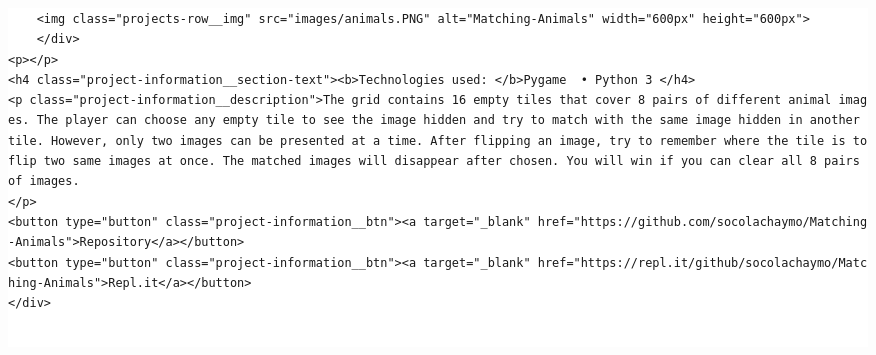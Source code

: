         <img class="projects-row__img" src="images/animals.PNG" alt="Matching-Animals" width="600px" height="600px">
        </div>
    <p></p>
    <h4 class="project-information__section-text"><b>Technologies used: </b>Pygame  • Python 3 </h4>
    <p class="project-information__description">The grid contains 16 empty tiles that cover 8 pairs of different animal images. The player can choose any empty tile to see the image hidden and try to match with the same image hidden in another tile. However, only two images can be presented at a time. After flipping an image, try to remember where the tile is to flip two same images at once. The matched images will disappear after chosen. You will win if you can clear all 8 pairs of images.
    </p>
    <button type="button" class="project-information__btn"><a target="_blank" href="https://github.com/socolachaymo/Matching-Animals">Repository</a></button>
    <button type="button" class="project-information__btn"><a target="_blank" href="https://repl.it/github/socolachaymo/Matching-Animals">Repl.it</a></button>
    </div>
</div>
</div>
<br>
